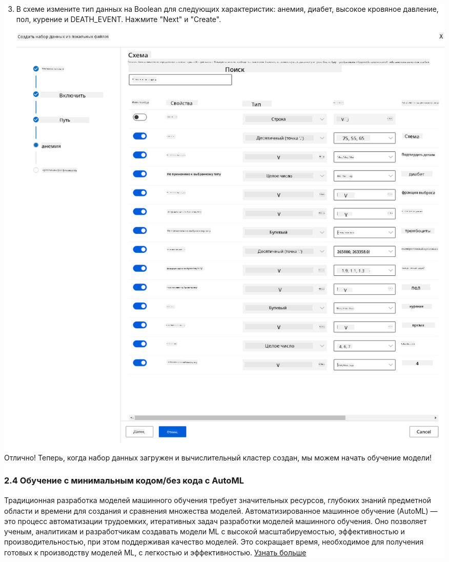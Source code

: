 3. В схеме измените тип данных на Boolean для следующих характеристик: анемия, диабет, высокое кровяное давление, пол, курение и DEATH_EVENT. Нажмите "Next" и "Create".
   
   ![26](../../../../translated_images/dataset-3.58db8c0eb783e89236a02bbce5bb4ba808d081a87d994d5284b1ae59928c95bf.ru.png)

Отлично! Теперь, когда набор данных загружен и вычислительный кластер создан, мы можем начать обучение модели!

### 2.4 Обучение с минимальным кодом/без кода с AutoML

Традиционная разработка моделей машинного обучения требует значительных ресурсов, глубоких знаний предметной области и времени для создания и сравнения множества моделей. Автоматизированное машинное обучение (AutoML) — это процесс автоматизации трудоемких, итеративных задач разработки моделей машинного обучения. Оно позволяет ученым, аналитикам и разработчикам создавать модели ML с высокой масштабируемостью, эффективностью и производительностью, при этом поддерживая качество моделей. Это сокращает время, необходимое для получения готовых к производству моделей ML, с легкостью и эффективностью. [Узнать больше](https://docs.microsoft.com/azure/machine-learning/concept-automated-ml?WT.mc_id=academic-77958-bethanycheum&ocid=AID3041109)

